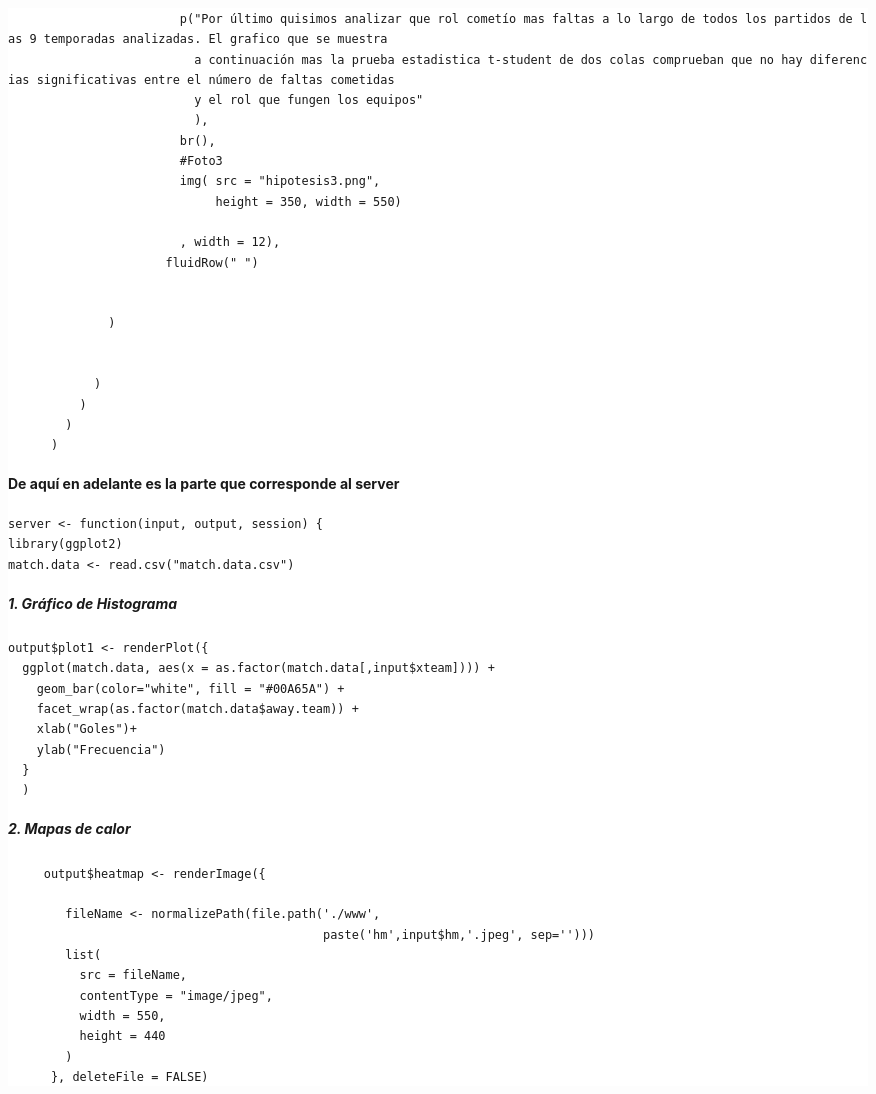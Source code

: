                             p("Por último quisimos analizar que rol cometío mas faltas a lo largo de todos los partidos de las 9 temporadas analizadas. El grafico que se muestra
                              a continuación mas la prueba estadistica t-student de dos colas comprueban que no hay diferencias significativas entre el número de faltas cometidas
                              y el rol que fungen los equipos"
                              ),
                            br(),
                            #Foto3
                            img( src = "hipotesis3.png", 
                                 height = 350, width = 550)

                            , width = 12),
                          fluidRow(" ")


                  )


                )
              )
            )
          )



#### De aquí en adelante es la parte que corresponde al server

    server <- function(input, output, session) {
    library(ggplot2)
    match.data <- read.csv("match.data.csv")
  
  
  ##### 1. Gráfico de Histograma
  
    output$plot1 <- renderPlot({
      ggplot(match.data, aes(x = as.factor(match.data[,input$xteam]))) + 
        geom_bar(color="white", fill = "#00A65A") +
        facet_wrap(as.factor(match.data$away.team)) +
        xlab("Goles")+ 
        ylab("Frecuencia")
      }
      )

    
  ##### 2. Mapas de calor
  
         output$heatmap <- renderImage({ 

            fileName <- normalizePath(file.path('./www',
                                                paste('hm',input$hm,'.jpeg', sep='')))
            list(
              src = fileName,
              contentType = "image/jpeg",
              width = 550,
              height = 440
            )
          }, deleteFile = FALSE)      
